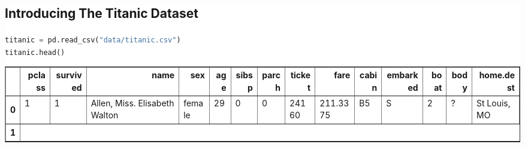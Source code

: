 

## Introducing The Titanic Dataset


```python
titanic = pd.read_csv("data/titanic.csv")
titanic.head()
```




<div>
<style scoped>
    .dataframe tbody tr th:only-of-type {
        vertical-align: middle;
    }

    .dataframe tbody tr th {
        vertical-align: top;
    }

    .dataframe thead th {
        text-align: right;
    }
</style>
<table border="1" class="dataframe">
  <thead>
    <tr style="text-align: right;">
      <th></th>
      <th>pclass</th>
      <th>survived</th>
      <th>name</th>
      <th>sex</th>
      <th>age</th>
      <th>sibsp</th>
      <th>parch</th>
      <th>ticket</th>
      <th>fare</th>
      <th>cabin</th>
      <th>embarked</th>
      <th>boat</th>
      <th>body</th>
      <th>home.dest</th>
    </tr>
  </thead>
  <tbody>
    <tr>
      <th>0</th>
      <td>1</td>
      <td>1</td>
      <td>Allen, Miss. Elisabeth Walton</td>
      <td>female</td>
      <td>29</td>
      <td>0</td>
      <td>0</td>
      <td>24160</td>
      <td>211.3375</td>
      <td>B5</td>
      <td>S</td>
      <td>2</td>
      <td>?</td>
      <td>St Louis, MO</td>
    </tr>
    <tr>
      <th>1</th>